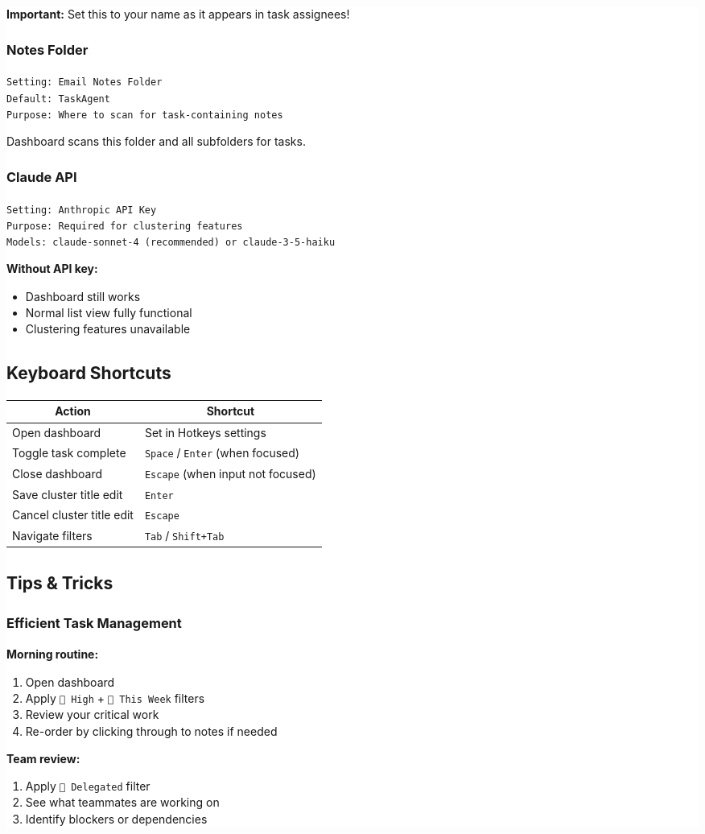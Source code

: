 **Important:** Set this to your name as it appears in task assignees!

### Notes Folder

```
Setting: Email Notes Folder
Default: TaskAgent
Purpose: Where to scan for task-containing notes
```

Dashboard scans this folder and all subfolders for tasks.

### Claude API

```
Setting: Anthropic API Key
Purpose: Required for clustering features
Models: claude-sonnet-4 (recommended) or claude-3-5-haiku
```

**Without API key:**
- Dashboard still works
- Normal list view fully functional
- Clustering features unavailable

## Keyboard Shortcuts

| Action | Shortcut |
|--------|----------|
| Open dashboard | Set in Hotkeys settings |
| Toggle task complete | `Space` / `Enter` (when focused) |
| Close dashboard | `Escape` (when input not focused) |
| Save cluster title edit | `Enter` |
| Cancel cluster title edit | `Escape` |
| Navigate filters | `Tab` / `Shift+Tab` |

## Tips & Tricks

### Efficient Task Management

**Morning routine:**
1. Open dashboard
2. Apply `🔴 High` + `📅 This Week` filters
3. Review your critical work
4. Re-order by clicking through to notes if needed

**Team review:**
1. Apply `👥 Delegated` filter
2. See what teammates are working on
3. Identify blockers or dependencies
